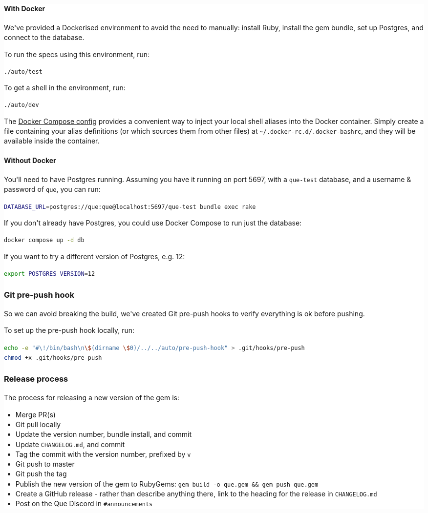 #### With Docker

We've provided a Dockerised environment to avoid the need to manually: install Ruby, install the gem bundle, set up Postgres, and connect to the database.

To run the specs using this environment, run:

```bash
./auto/test
```

To get a shell in the environment, run:

```bash
./auto/dev
```

The [Docker Compose config](docker-compose.yml) provides a convenient way to inject your local shell aliases into the Docker container. Simply create a file containing your alias definitions (or which sources them from other files) at `~/.docker-rc.d/.docker-bashrc`, and they will be available inside the container.

#### Without Docker

You'll need to have Postgres running. Assuming you have it running on port 5697, with a `que-test` database, and a username & password of `que`, you can run:

```bash
DATABASE_URL=postgres://que:que@localhost:5697/que-test bundle exec rake
```

If you don't already have Postgres, you could use Docker Compose to run just the database:

```bash
docker compose up -d db
```

If you want to try a different version of Postgres, e.g. 12:

```bash
export POSTGRES_VERSION=12
```

### Git pre-push hook

So we can avoid breaking the build, we've created Git pre-push hooks to verify everything is ok before pushing.

To set up the pre-push hook locally, run:

```bash
echo -e "#\!/bin/bash\n\$(dirname \$0)/../../auto/pre-push-hook" > .git/hooks/pre-push
chmod +x .git/hooks/pre-push
```

### Release process

The process for releasing a new version of the gem is:

- Merge PR(s)
- Git pull locally
- Update the version number, bundle install, and commit
- Update `CHANGELOG.md`, and commit
- Tag the commit with the version number, prefixed by `v`
- Git push to master
- Git push the tag
- Publish the new version of the gem to RubyGems: `gem build -o que.gem && gem push que.gem`
- Create a GitHub release - rather than describe anything there, link to the heading for the release in `CHANGELOG.md`
- Post on the Que Discord in `#announcements`
